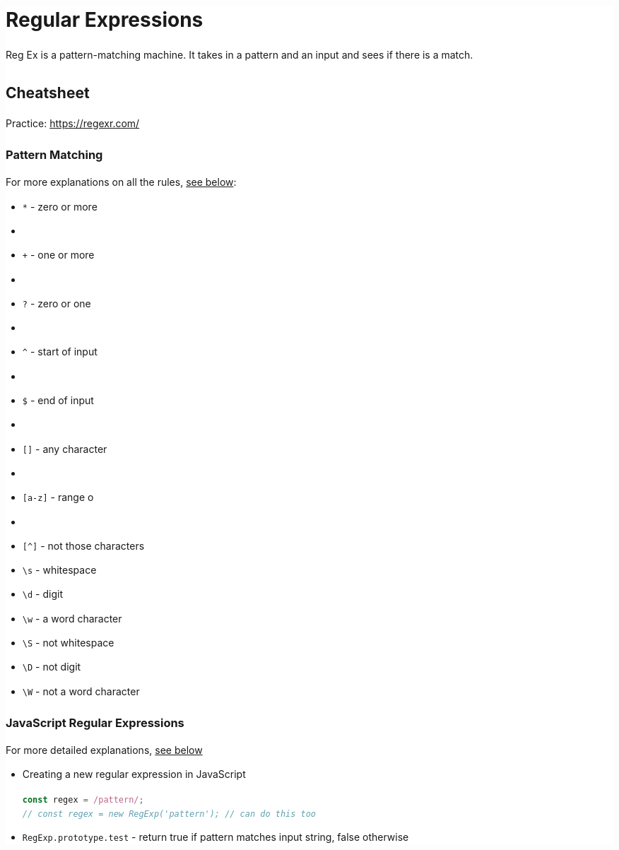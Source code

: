 # Regular Expressions

Reg Ex is a pattern-matching machine. It takes in a pattern and an input and
sees if there is a match.

## Cheatsheet

Practice: https://regexr.com/

### Pattern Matching

For more explanations on all the rules, [see below](#regular-expression-operators):

-   `*` - zero or more
-
-   `+` - one or more
-
-   `?` - zero or one
-
-   `^` - start of input
-
-   `$` - end of input
-
-   `[]` - any character
-
-   `[a-z]` - range o
-
-   `[^]` - not those characters

-   `\s` - whitespace

-   `\d` - digit

-   `\w` - a word character

-   `\S` - not whitespace

-   `\D` - not digit

-   `\W` - not a word character

### JavaScript Regular Expressions

For more detailed explanations, [see below](#regular-expressions-in-javascript)

-   Creating a new regular expression in JavaScript

    ```js
    const regex = /pattern/;
    // const regex = new RegExp('pattern'); // can do this too
    ```

-   `RegExp.prototype.test` - return true if pattern matches input string, false
    otherwise


[practice with regular expression]: https://regexr.com/
[docs for regexp in javascript]: https://developer.mozilla.org/en-US/docs/Web/JavaScript/Reference/Global_Objects/RegExp